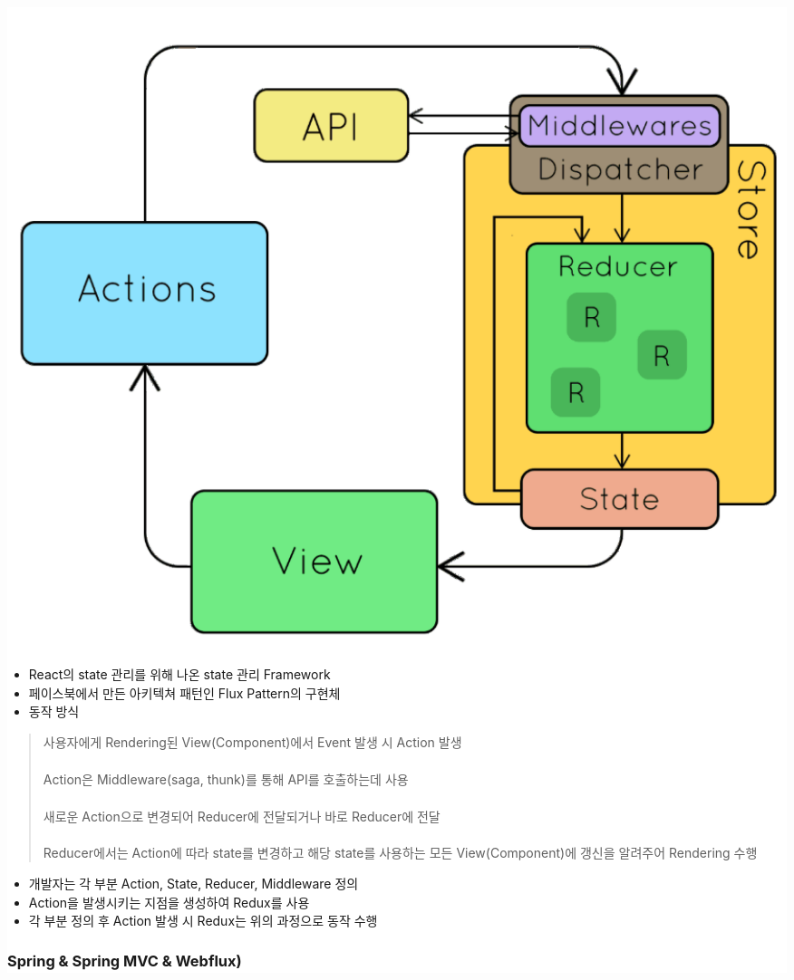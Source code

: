 <img src="https://github.com/BangYunseo/TIL/blob/main/ComputerScience/FrameWork/Image/ch00/ch00-03-Redux.PNG" width="100%" height="auto" />

- React의 state 관리를 위해 나온 state 관리 Framework
- 페이스북에서 만든 아키텍쳐 패턴인 Flux Pattern의 구현체
- 동작 방식
> 사용자에게 Rendering된 View(Component)에서 Event 발생 시 Action 발생<br><br>Action은 Middleware(saga, thunk)를 통해 API를 호출하는데 사용<br><br>새로운 Action으로 변경되어 Reducer에 전달되거나 바로 Reducer에 전달<br><br>Reducer에서는 Action에 따라 state를 변경하고 해당 state를 사용하는 모든 View(Component)에 갱신을 알려주어 Rendering 수행

- 개발자는 각 부분 Action, State, Reducer, Middleware 정의
- Action을 발생시키는 지점을 생성하여 Redux를 사용
- 각 부분 정의 후 Action 발생 시 Redux는 위의 과정으로 동작 수행

### Spring & Spring MVC & Webflux)
